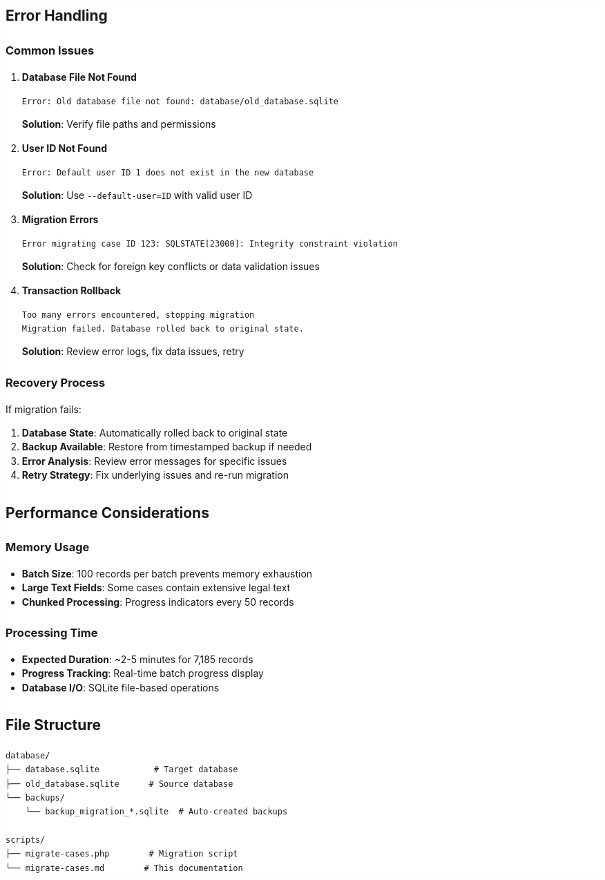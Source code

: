 ## Error Handling

### Common Issues

1. **Database File Not Found**
   ```
   Error: Old database file not found: database/old_database.sqlite
   ```
   **Solution**: Verify file paths and permissions

2. **User ID Not Found**
   ```
   Error: Default user ID 1 does not exist in the new database
   ```
   **Solution**: Use `--default-user=ID` with valid user ID

3. **Migration Errors**
   ```
   Error migrating case ID 123: SQLSTATE[23000]: Integrity constraint violation
   ```
   **Solution**: Check for foreign key conflicts or data validation issues

4. **Transaction Rollback**
   ```
   Too many errors encountered, stopping migration
   Migration failed. Database rolled back to original state.
   ```
   **Solution**: Review error logs, fix data issues, retry

### Recovery Process

If migration fails:
1. **Database State**: Automatically rolled back to original state
2. **Backup Available**: Restore from timestamped backup if needed
3. **Error Analysis**: Review error messages for specific issues
4. **Retry Strategy**: Fix underlying issues and re-run migration

## Performance Considerations

### Memory Usage
- **Batch Size**: 100 records per batch prevents memory exhaustion
- **Large Text Fields**: Some cases contain extensive legal text
- **Chunked Processing**: Progress indicators every 50 records

### Processing Time
- **Expected Duration**: ~2-5 minutes for 7,185 records
- **Progress Tracking**: Real-time batch progress display
- **Database I/O**: SQLite file-based operations

## File Structure

```
database/
├── database.sqlite           # Target database
├── old_database.sqlite      # Source database  
└── backups/
    └── backup_migration_*.sqlite  # Auto-created backups

scripts/
├── migrate-cases.php        # Migration script
└── migrate-cases.md        # This documentation
```

